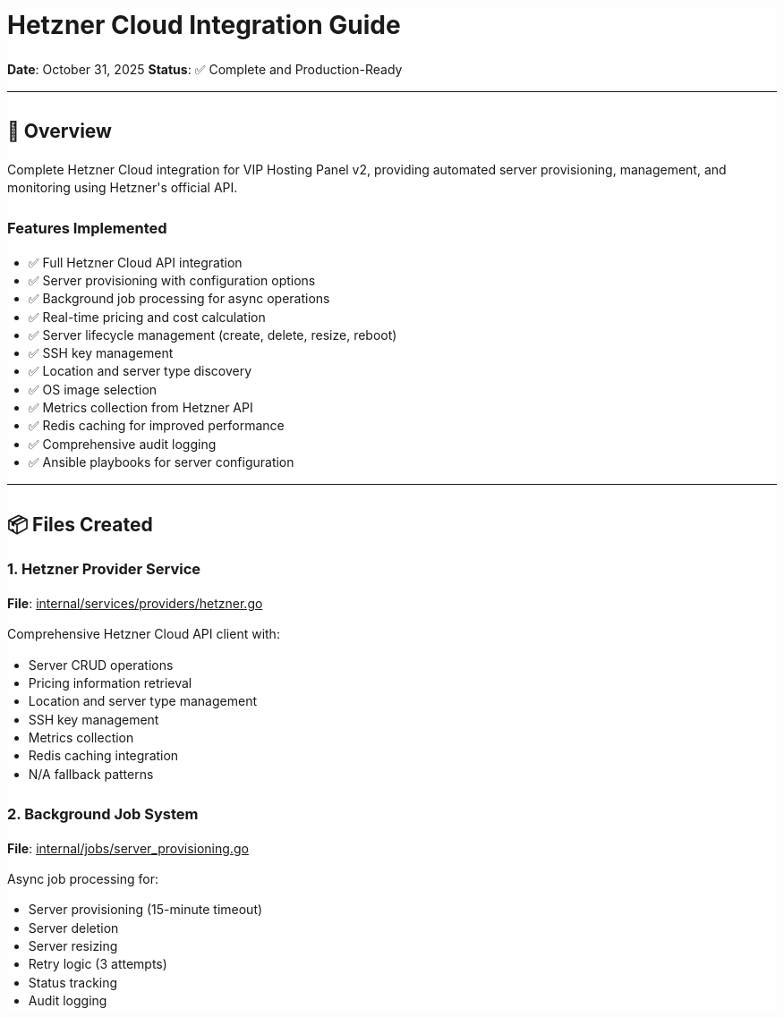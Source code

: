 # Hetzner Cloud Integration Guide

**Date**: October 31, 2025
**Status**: ✅ Complete and Production-Ready

---

## 🎯 Overview

Complete Hetzner Cloud integration for VIP Hosting Panel v2, providing automated server provisioning, management, and monitoring using Hetzner's official API.

### Features Implemented

- ✅ Full Hetzner Cloud API integration
- ✅ Server provisioning with configuration options
- ✅ Background job processing for async operations
- ✅ Real-time pricing and cost calculation
- ✅ Server lifecycle management (create, delete, resize, reboot)
- ✅ SSH key management
- ✅ Location and server type discovery
- ✅ OS image selection
- ✅ Metrics collection from Hetzner API
- ✅ Redis caching for improved performance
- ✅ Comprehensive audit logging
- ✅ Ansible playbooks for server configuration

---

## 📦 Files Created

### 1. Hetzner Provider Service
**File**: [internal/services/providers/hetzner.go](internal/services/providers/hetzner.go)

Comprehensive Hetzner Cloud API client with:
- Server CRUD operations
- Pricing information retrieval
- Location and server type management
- SSH key management
- Metrics collection
- Redis caching integration
- N/A fallback patterns

### 2. Background Job System
**File**: [internal/jobs/server_provisioning.go](internal/jobs/server_provisioning.go)

Async job processing for:
- Server provisioning (15-minute timeout)
- Server deletion
- Server resizing
- Retry logic (3 attempts)
- Status tracking
- Audit logging
